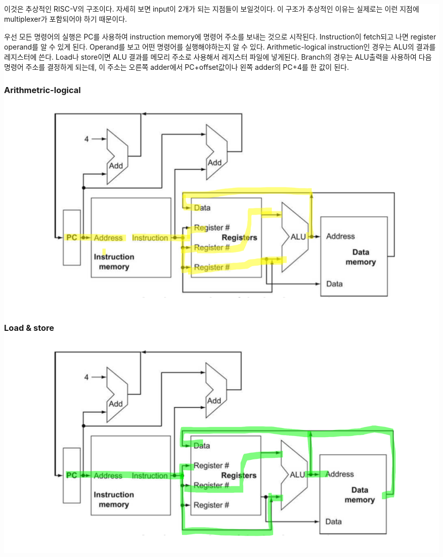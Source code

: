 이것은 추상적인 RISC-V의 구조이다. 자세히 보면 input이 2개가 되는 지점들이 보일것이다. 이 구조가 추상적인 이유는 실제로는 이런 지점에 multiplexer가 포함되어야 하기 때문이다. <br>

우선 모든 명령어의 실행은 PC를 사용하여 instruction memory에 명령어 주소를 보내는 것으로 시작된다. Instruction이 fetch되고 나면 register operand를 알 수 있게 된다. Operand를 보고 어떤 명령어를 실행해야하는지 알 수 있다. Arithmetic-logical instruction인 경우는 ALU의 결과를 레지스터에 쓴다. Load나 store이면 ALU 결과를 메모리 주소로 사용해서 레지스터 파일에 넣게된다. Branch의 경우는 ALU출력을 사용하여 다음 명령어 주소를 결정하게 되는데, 이 주소는 오른쪽 adder에서 PC+offset값이나 왼쪽 adder의 PC+4를 한 값이 된다. 

### Arithmetric-logical

<center><img src="/images/CO/chap4_abst_ari.png" width = "700"></center><br>

### Load & store

<center><img src="/images/CO/chap4_abst_ls.png" width = "700"></center><br>
